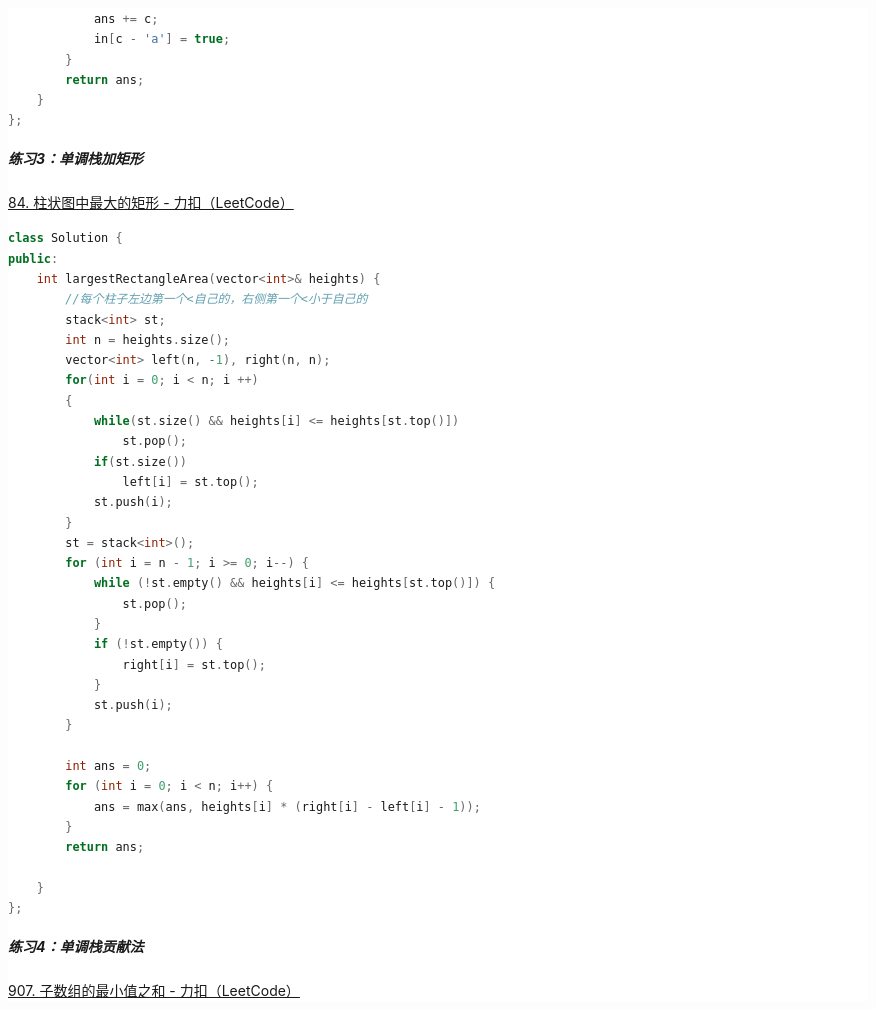 ```cpp
            ans += c;
            in[c - 'a'] = true;
        }
        return ans;
    }
};
```

##### **练习3：单调栈加矩形**

[84. 柱状图中最大的矩形 - 力扣（LeetCode）](https://leetcode.cn/problems/largest-rectangle-in-histogram/description/)

```cpp
class Solution {
public:
    int largestRectangleArea(vector<int>& heights) {
        //每个柱子左边第一个<自己的，右侧第一个<小于自己的
        stack<int> st;
        int n = heights.size();
        vector<int> left(n, -1), right(n, n);
        for(int i = 0; i < n; i ++)
        {
            while(st.size() && heights[i] <= heights[st.top()])
                st.pop();
            if(st.size())
                left[i] = st.top();
            st.push(i);
        }
        st = stack<int>();
        for (int i = n - 1; i >= 0; i--) {
            while (!st.empty() && heights[i] <= heights[st.top()]) {
                st.pop();
            }
            if (!st.empty()) {
                right[i] = st.top();
            }
            st.push(i);
        }

        int ans = 0;
        for (int i = 0; i < n; i++) {
            ans = max(ans, heights[i] * (right[i] - left[i] - 1));
        }
        return ans;
    
    }
};
```

##### **练习4：单调栈贡献法**

[907. 子数组的最小值之和 - 力扣（LeetCode）](https://leetcode.cn/problems/sum-of-subarray-minimums/description/)
